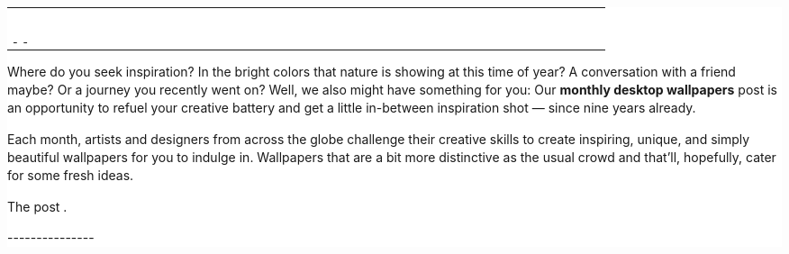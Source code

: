 <table width="650">
	<tr>
		<td width="650">
			<div style="width:650px;">
				<img src="http://statisches.auslieferung.commindo-media-ressourcen.de/advertisement.gif" alt="" border="0"/>
				<br/>
				<a href="http://auslieferung.commindo-media-ressourcen.de/random.php?mode=target&collection=smashing-rss&position=1" target="_blank">
					<img src="http://auslieferung.commindo-media-ressourcen.de/random.php?mode=image&collection=smashing-rss&position=1" border="0" alt=""/>
				</a>
				&nbsp;
				<a href="http://auslieferung.commindo-media-ressourcen.de/random.php?mode=target&collection=smashing-rss&position=2" target="_blank">
					<img src="http://auslieferung.commindo-media-ressourcen.de/random.php?mode=image&collection=smashing-rss&position=2" border="0" alt=""/>
				</a>
				&nbsp;
				<a href="http://auslieferung.commindo-media-ressourcen.de/random.php?mode=target&collection=smashing-rss&position=3" target="_blank">
					<img src="http://auslieferung.commindo-media-ressourcen.de/random.php?mode=image&collection=smashing-rss&position=3" border="0" alt=""/>
				</a>
			</div>
		</td>
	</tr>
</table><p>Where do you seek inspiration? In the bright colors that nature is showing at this time of year? A conversation with a friend maybe? Or a journey you recently went on? Well, we also might have something for you: Our <strong>monthly desktop wallpapers</strong> post is an opportunity to refuel your creative battery and get a little in-between inspiration shot — since nine years already.</p>
<figure></figure>
<p>Each month, artists and designers from across the globe challenge their creative skills to create inspiring, unique, and simply beautiful wallpapers for you to indulge in. Wallpapers that are a bit more distinctive as the usual crowd and that’ll, hopefully, cater for some fresh ideas.</p><p>The post .</p>
---------------